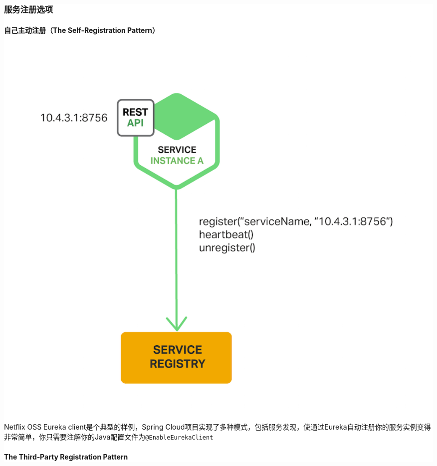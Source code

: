 ### 服务注册选项

#### 自己主动注册（The Self‑Registration Pattern）
![](../images/self-registration-pattern.png)
Netflix OSS Eureka client是个典型的样例，Spring Cloud项目实现了多种模式，包括服务发现，使通过Eureka自动注册你的服务实例变得非常简单，你只需要注解你的Java配置文件为`@EnableEurekaClient`

#### The Third‑Party Registration Pattern